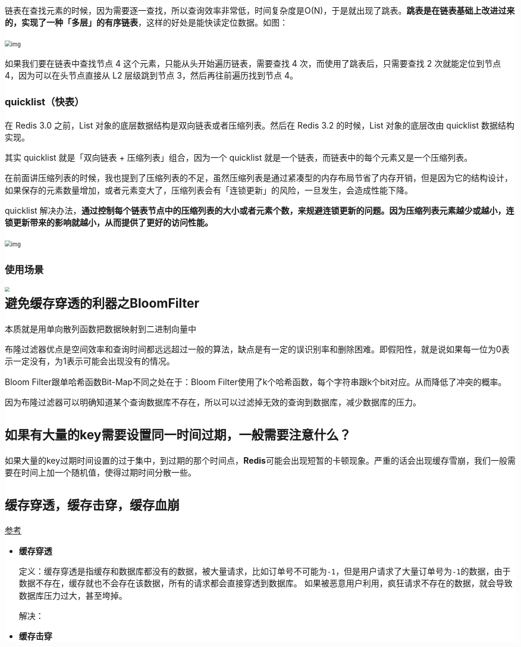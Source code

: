 链表在查找元素的时候，因为需要逐一查找，所以查询效率非常低，时间复杂度是O(N)，于是就出现了跳表。**跳表是在链表基础上改进过来的，实现了一种「多层」的有序链表**，这样的好处是能快读定位数据。如图：

<img src="https://cdn.jsdelivr.net/gh/luogou/cloudimg/data/202203132220846.png" alt="img" style="zoom: 67%;" />

如果我们要在链表中查找节点 4 这个元素，只能从头开始遍历链表，需要查找 4 次，而使用了跳表后，只需要查找 2 次就能定位到节点 4，因为可以在头节点直接从 L2 层级跳到节点 3，然后再往前遍历找到节点 4。

### quicklist（快表）

在 Redis 3.0 之前，List 对象的底层数据结构是双向链表或者压缩列表。然后在 Redis 3.2 的时候，List 对象的底层改由 quicklist 数据结构实现。

其实 quicklist 就是「双向链表 + 压缩列表」组合，因为一个 quicklist 就是一个链表，而链表中的每个元素又是一个压缩列表。

在前面讲压缩列表的时候，我也提到了压缩列表的不足，虽然压缩列表是通过紧凑型的内存布局节省了内存开销，但是因为它的结构设计，如果保存的元素数量增加，或者元素变大了，压缩列表会有「连锁更新」的风险，一旦发生，会造成性能下降。

quicklist 解决办法，**通过控制每个链表节点中的压缩列表的大小或者元素个数，来规避连锁更新的问题。因为压缩列表元素越少或越小，连锁更新带来的影响就越小，从而提供了更好的访问性能。**

<img src="https://cdn.jsdelivr.net/gh/luogou/cloudimg/data/202203132224976.png" alt="img" style="zoom:67%;" />

### 使用场景

<img src="https://cdn.jsdelivr.net/gh/luogou/cloudimg/data/202204051333652.png" style="zoom: 50%; float: left;" />



## 避免缓存穿透的利器之BloomFilter

本质就是用单向散列函数把数据映射到二进制向量中

布隆过滤器优点是空间效率和查询时间都远远超过一般的算法，缺点是有一定的误识别率和删除困难。即假阳性，就是说如果每一位为0表示一定没有，为1表示可能会出现没有的情况。

Bloom Filter跟单哈希函数Bit-Map不同之处在于：Bloom Filter使用了k个哈希函数，每个字符串跟k个bit对应。从而降低了冲突的概率。

因为布隆过滤器可以明确知道某个查询数据库不存在，所以可以过滤掉无效的查询到数据库，减少数据库的压力。



## 如果有大量的key需要设置同一时间过期，一般需要注意什么？

如果大量的key过期时间设置的过于集中，到过期的那个时间点，**Redis**可能会出现短暂的卡顿现象。严重的话会出现缓存雪崩，我们一般需要在时间上加一个随机值，使得过期时间分散一些。



## 缓存穿透，缓存击穿，缓存血崩

[参考](https://segmentfault.com/a/1190000039688578)

- **缓存穿透**

  定义：缓存穿透是指缓存和数据库都没有的数据，被大量请求，比如订单号不可能为`-1`，但是用户请求了大量订单号为`-1`的数据，由于数据不存在，缓存就也不会存在该数据，所有的请求都会直接穿透到数据库。
  如果被恶意用户利用，疯狂请求不存在的数据，就会导致数据库压力过大，甚至垮掉。

  解决：

- **缓存击穿**
